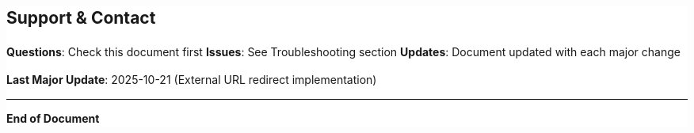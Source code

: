 
## Support & Contact

**Questions**: Check this document first
**Issues**: See Troubleshooting section
**Updates**: Document updated with each major change

**Last Major Update**: 2025-10-21 (External URL redirect implementation)

---

**End of Document**
